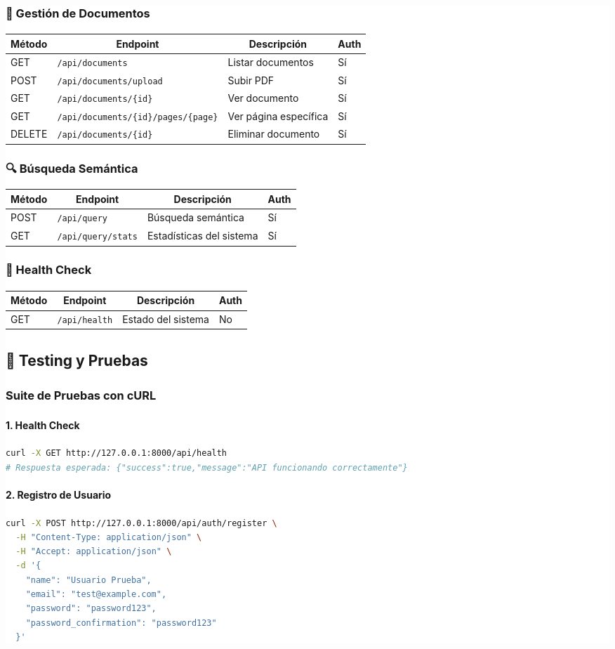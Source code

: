 ### 📄 Gestión de Documentos

| Método | Endpoint | Descripción | Auth |
|--------|----------|-------------|------|
| GET | `/api/documents` | Listar documentos | Sí |
| POST | `/api/documents/upload` | Subir PDF | Sí |
| GET | `/api/documents/{id}` | Ver documento | Sí |
| GET | `/api/documents/{id}/pages/{page}` | Ver página específica | Sí |
| DELETE | `/api/documents/{id}` | Eliminar documento | Sí |

### 🔍 Búsqueda Semántica

| Método | Endpoint | Descripción | Auth |
|--------|----------|-------------|------|
| POST | `/api/query` | Búsqueda semántica | Sí |
| GET | `/api/query/stats` | Estadísticas del sistema | Sí |

### 🏥 Health Check

| Método | Endpoint | Descripción | Auth |
|--------|----------|-------------|------|
| GET | `/api/health` | Estado del sistema | No |

## 🧪 Testing y Pruebas

### Suite de Pruebas con cURL

#### 1. Health Check
```bash
curl -X GET http://127.0.0.1:8000/api/health
# Respuesta esperada: {"success":true,"message":"API funcionando correctamente"}
```

#### 2. Registro de Usuario
```bash
curl -X POST http://127.0.0.1:8000/api/auth/register \
  -H "Content-Type: application/json" \
  -H "Accept: application/json" \
  -d '{
    "name": "Usuario Prueba",
    "email": "test@example.com", 
    "password": "password123",
    "password_confirmation": "password123"
  }'
```
